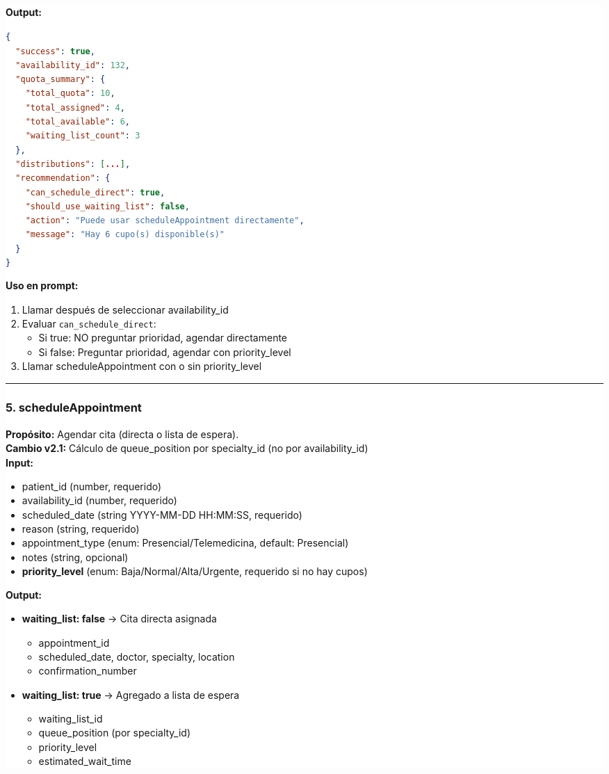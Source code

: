 **Output:**
```json
{
  "success": true,
  "availability_id": 132,
  "quota_summary": {
    "total_quota": 10,
    "total_assigned": 4,
    "total_available": 6,
    "waiting_list_count": 3
  },
  "distributions": [...],
  "recommendation": {
    "can_schedule_direct": true,
    "should_use_waiting_list": false,
    "action": "Puede usar scheduleAppointment directamente",
    "message": "Hay 6 cupo(s) disponible(s)"
  }
}
```

**Uso en prompt:**
1. Llamar después de seleccionar availability_id
2. Evaluar `can_schedule_direct`:
   - Si true: NO preguntar prioridad, agendar directamente
   - Si false: Preguntar prioridad, agendar con priority_level
3. Llamar scheduleAppointment con o sin priority_level

---

### 5. scheduleAppointment
**Propósito:** Agendar cita (directa o lista de espera).  
**Cambio v2.1:** Cálculo de queue_position por specialty_id (no por availability_id)  
**Input:**
- patient_id (number, requerido)
- availability_id (number, requerido)
- scheduled_date (string YYYY-MM-DD HH:MM:SS, requerido)
- reason (string, requerido)
- appointment_type (enum: Presencial/Telemedicina, default: Presencial)
- notes (string, opcional)
- **priority_level** (enum: Baja/Normal/Alta/Urgente, requerido si no hay cupos)

**Output:**
- **waiting_list: false** → Cita directa asignada
  - appointment_id
  - scheduled_date, doctor, specialty, location
  - confirmation_number

- **waiting_list: true** → Agregado a lista de espera
  - waiting_list_id
  - queue_position (por specialty_id)
  - priority_level
  - estimated_wait_time

